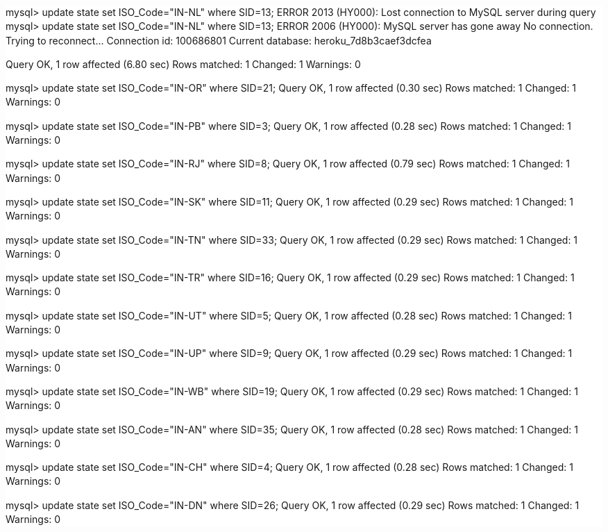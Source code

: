 mysql> update state set ISO_Code="IN-NL" where SID=13;
ERROR 2013 (HY000): Lost connection to MySQL server during query
mysql> update state set ISO_Code="IN-NL" where SID=13;
ERROR 2006 (HY000): MySQL server has gone away
No connection. Trying to reconnect...
Connection id:    100686801
Current database: heroku_7d8b3caef3dcfea

Query OK, 1 row affected (6.80 sec)
Rows matched: 1  Changed: 1  Warnings: 0

mysql> update state set ISO_Code="IN-OR" where SID=21;
Query OK, 1 row affected (0.30 sec)
Rows matched: 1  Changed: 1  Warnings: 0

mysql> update state set ISO_Code="IN-PB" where SID=3;
Query OK, 1 row affected (0.28 sec)
Rows matched: 1  Changed: 1  Warnings: 0

mysql> update state set ISO_Code="IN-RJ" where SID=8;
Query OK, 1 row affected (0.79 sec)
Rows matched: 1  Changed: 1  Warnings: 0

mysql> update state set ISO_Code="IN-SK" where SID=11;
Query OK, 1 row affected (0.29 sec)
Rows matched: 1  Changed: 1  Warnings: 0

mysql> update state set ISO_Code="IN-TN" where SID=33;
Query OK, 1 row affected (0.29 sec)
Rows matched: 1  Changed: 1  Warnings: 0

mysql> update state set ISO_Code="IN-TR" where SID=16;
Query OK, 1 row affected (0.29 sec)
Rows matched: 1  Changed: 1  Warnings: 0

mysql> update state set ISO_Code="IN-UT" where SID=5;
Query OK, 1 row affected (0.28 sec)
Rows matched: 1  Changed: 1  Warnings: 0

mysql> update state set ISO_Code="IN-UP" where SID=9;
Query OK, 1 row affected (0.29 sec)
Rows matched: 1  Changed: 1  Warnings: 0

mysql> update state set ISO_Code="IN-WB" where SID=19;
Query OK, 1 row affected (0.29 sec)
Rows matched: 1  Changed: 1  Warnings: 0

mysql> update state set ISO_Code="IN-AN" where SID=35;
Query OK, 1 row affected (0.28 sec)
Rows matched: 1  Changed: 1  Warnings: 0

mysql> update state set ISO_Code="IN-CH" where SID=4;
Query OK, 1 row affected (0.28 sec)
Rows matched: 1  Changed: 1  Warnings: 0

mysql> update state set ISO_Code="IN-DN" where SID=26;
Query OK, 1 row affected (0.29 sec)
Rows matched: 1  Changed: 1  Warnings: 0
